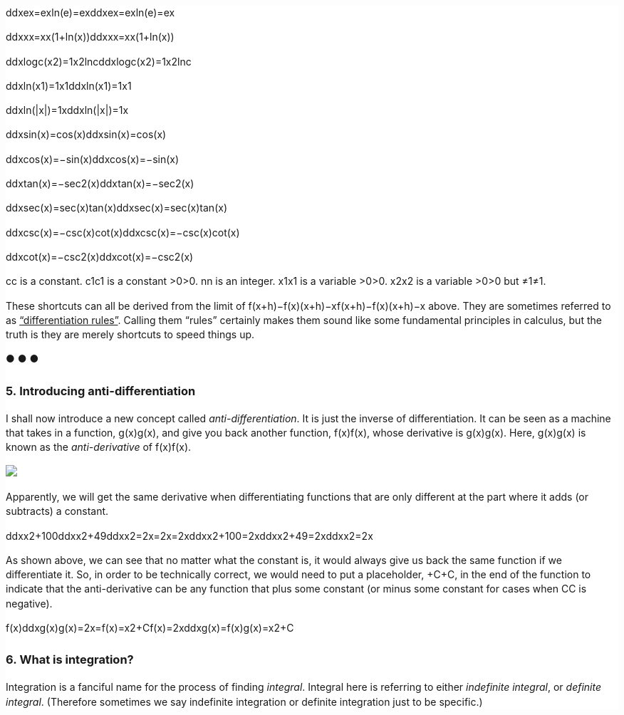  ddxex=exln(e)=exddxex=exln(e)=ex

 ddxxx=xx(1+ln(x))ddxxx=xx(1+ln(x))

 ddxlogc(x2)=1x2lncddxlogc⁡(x2)=1x2ln⁡c

 ddxln(x1)=1x1ddxln(x1)=1x1

 ddxln(|x|)=1xddxln(|x|)=1x

 ddxsin(x)=cos(x)ddxsin(x)=cos(x)

 ddxcos(x)=−sin(x)ddxcos(x)=−sin(x)

 ddxtan(x)=−sec2(x)ddxtan(x)=−sec2(x)

 ddxsec(x)=sec(x)tan(x)ddxsec(x)=sec(x)tan(x)

 ddxcsc(x)=−csc(x)cot(x)ddxcsc(x)=−csc(x)cot(x)

 ddxcot(x)=−csc2(x)ddxcot(x)=−csc2(x)

 cc is a constant. c1c1 is a constant >0>0.
 nn is an integer.
 x1x1 is a variable >0>0.
 x2x2 is a variable >0>0 but ≠1≠1.

These shortcuts can all be derived from the limit of f(x+h)−f(x)(x+h)−xf(x+h)−f(x)(x+h)−x above. They are sometimes referred to as [“differentiation rules”](http://en.wikipedia.org/wiki/Differentiation_rules). Calling them “rules” certainly makes them sound like some fundamental principles in calculus, but the truth is they are merely shortcuts to speed things up.

● ● ●

### 5. Introducing anti-differentiation

I shall now introduce a new concept called *anti-differentiation*. It is just the inverse of differentiation. It can be seen as a machine that takes in a function, g(x)g(x), and give you back another function, f(x)f(x), whose derivative is g(x)g(x). Here, g(x)g(x) is known as the *anti-derivative* of f(x)f(x).

![](../_resources/d9ebd70f6b153f6be4f07a6ae1d1eda0.png)

Apparently, we will get the same derivative when differentiating functions that are only different at the part where it adds (or subtracts) a constant.

ddxx2+100ddxx2+49ddxx2=2x=2x=2xddxx2+100=2xddxx2+49=2xddxx2=2x

As shown above, we can see that no matter what the constant is, it would always give us back the same function if we differentiate it. So, in order to be technically correct, we would need to put a placeholder, +C+C, in the end of the function to indicate that the anti-derivative can be any function that plus some constant (or minus some constant for cases when CC is negative).

f(x)ddxg(x)g(x)=2x=f(x)=x2+Cf(x)=2xddxg(x)=f(x)g(x)=x2+C

### 6. What is integration?

Integration is a fanciful name for the process of finding *integral*. Integral here is referring to either *indefinite integral*, or *definite integral*. (Therefore sometimes we say indefinite integration or definite integration just to be specific.)
